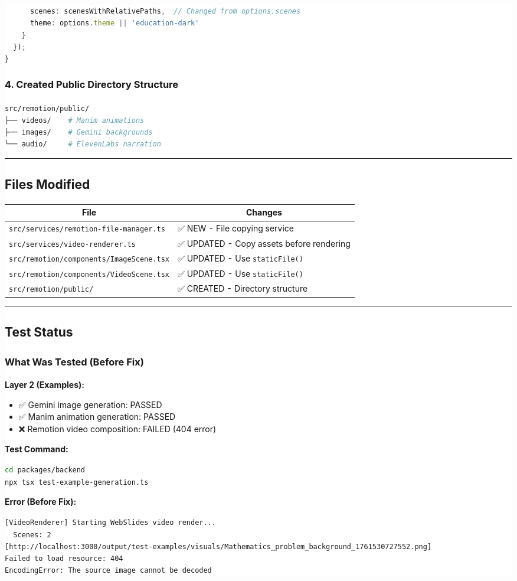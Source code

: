 ```typescript
      scenes: scenesWithRelativePaths,  // Changed from options.scenes
      theme: options.theme || 'education-dark'
    }
  });
}
```

### 4. Created Public Directory Structure

```bash
src/remotion/public/
├── videos/    # Manim animations
├── images/    # Gemini backgrounds
└── audio/     # ElevenLabs narration
```

---

## Files Modified

| File | Changes |
|------|---------|
| `src/services/remotion-file-manager.ts` | ✅ NEW - File copying service |
| `src/services/video-renderer.ts` | ✅ UPDATED - Copy assets before rendering |
| `src/remotion/components/ImageScene.tsx` | ✅ UPDATED - Use `staticFile()` |
| `src/remotion/components/VideoScene.tsx` | ✅ UPDATED - Use `staticFile()` |
| `src/remotion/public/` | ✅ CREATED - Directory structure |

---

## Test Status

### What Was Tested (Before Fix)

**Layer 2 (Examples):**
- ✅ Gemini image generation: PASSED
- ✅ Manim animation generation: PASSED
- ❌ Remotion video composition: FAILED (404 error)

**Test Command:**
```bash
cd packages/backend
npx tsx test-example-generation.ts
```

**Error (Before Fix):**
```
[VideoRenderer] Starting WebSlides video render...
  Scenes: 2
[http://localhost:3000/output/test-examples/visuals/Mathematics_problem_background_1761530727552.png]
Failed to load resource: 404
EncodingError: The source image cannot be decoded
```
